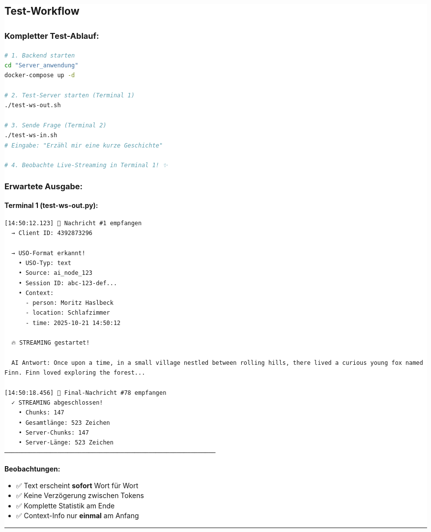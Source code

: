 
## Test-Workflow

### Kompletter Test-Ablauf:

```bash
# 1. Backend starten
cd "Server_anwendung"
docker-compose up -d

# 2. Test-Server starten (Terminal 1)
./test-ws-out.sh

# 3. Sende Frage (Terminal 2)
./test-ws-in.sh
# Eingabe: "Erzähl mir eine kurze Geschichte"

# 4. Beobachte Live-Streaming in Terminal 1! ✨
```

### Erwartete Ausgabe:

**Terminal 1 (test-ws-out.py):**

```
[14:50:12.123] 📩 Nachricht #1 empfangen
  → Client ID: 4392873296

  → USO-Format erkannt!
    • USO-Typ: text
    • Source: ai_node_123
    • Session ID: abc-123-def...
    • Context:
      - person: Moritz Haslbeck
      - location: Schlafzimmer
      - time: 2025-10-21 14:50:12

  🔥 STREAMING gestartet!

  AI Antwort: Once upon a time, in a small village nestled between rolling hills, there lived a curious young fox named Finn. Finn loved exploring the forest...

[14:50:18.456] 📩 Final-Nachricht #78 empfangen
  ✓ STREAMING abgeschlossen!
    • Chunks: 147
    • Gesamtlänge: 523 Zeichen
    • Server-Chunks: 147
    • Server-Länge: 523 Zeichen
────────────────────────────────────────────────────────────
```

**Beobachtungen:**
- ✅ Text erscheint **sofort** Wort für Wort
- ✅ Keine Verzögerung zwischen Tokens
- ✅ Komplette Statistik am Ende
- ✅ Context-Info nur **einmal** am Anfang

---